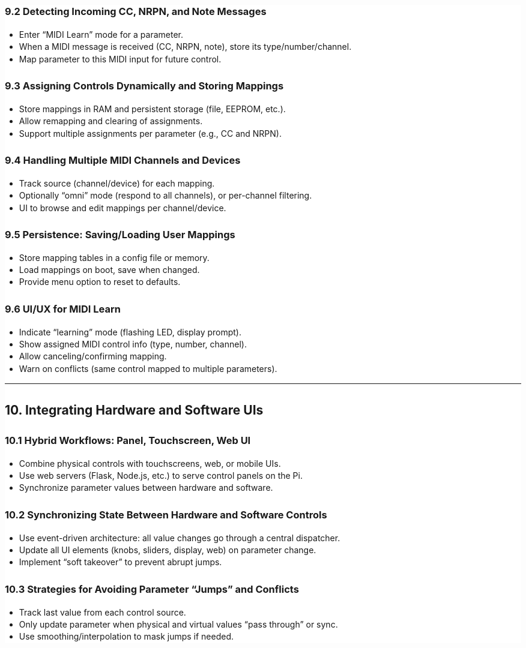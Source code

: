### 9.2 Detecting Incoming CC, NRPN, and Note Messages

- Enter “MIDI Learn” mode for a parameter.
- When a MIDI message is received (CC, NRPN, note), store its type/number/channel.
- Map parameter to this MIDI input for future control.

### 9.3 Assigning Controls Dynamically and Storing Mappings

- Store mappings in RAM and persistent storage (file, EEPROM, etc.).
- Allow remapping and clearing of assignments.
- Support multiple assignments per parameter (e.g., CC and NRPN).

### 9.4 Handling Multiple MIDI Channels and Devices

- Track source (channel/device) for each mapping.
- Optionally “omni” mode (respond to all channels), or per-channel filtering.
- UI to browse and edit mappings per channel/device.

### 9.5 Persistence: Saving/Loading User Mappings

- Store mapping tables in a config file or memory.
- Load mappings on boot, save when changed.
- Provide menu option to reset to defaults.

### 9.6 UI/UX for MIDI Learn

- Indicate “learning” mode (flashing LED, display prompt).
- Show assigned MIDI control info (type, number, channel).
- Allow canceling/confirming mapping.
- Warn on conflicts (same control mapped to multiple parameters).

---

## 10. Integrating Hardware and Software UIs

### 10.1 Hybrid Workflows: Panel, Touchscreen, Web UI

- Combine physical controls with touchscreens, web, or mobile UIs.
- Use web servers (Flask, Node.js, etc.) to serve control panels on the Pi.
- Synchronize parameter values between hardware and software.

### 10.2 Synchronizing State Between Hardware and Software Controls

- Use event-driven architecture: all value changes go through a central dispatcher.
- Update all UI elements (knobs, sliders, display, web) on parameter change.
- Implement “soft takeover” to prevent abrupt jumps.

### 10.3 Strategies for Avoiding Parameter “Jumps” and Conflicts

- Track last value from each control source.
- Only update parameter when physical and virtual values “pass through” or sync.
- Use smoothing/interpolation to mask jumps if needed.
